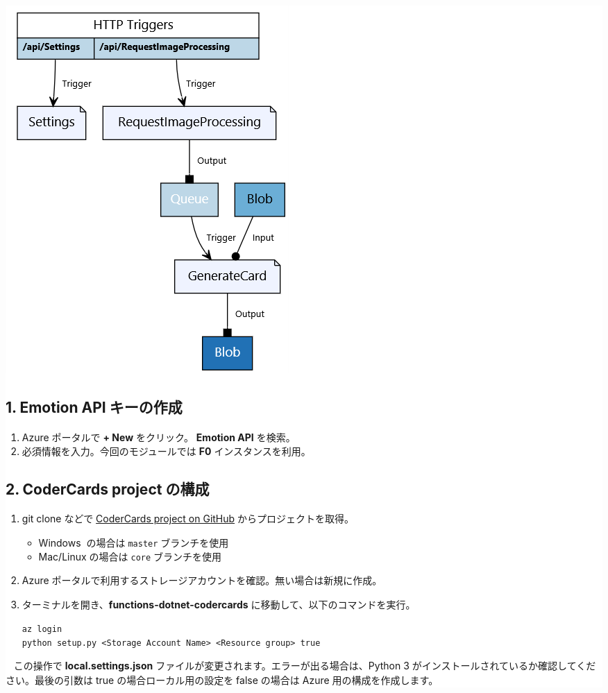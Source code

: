 ![Functions bindings](images/function-bindings.png)

## 1. Emotion API キーの作成

1. Azure ポータルで **+ New** をクリック。 **Emotion API** を検索。
1. 必須情報を入力。今回のモジュールでは **F0** インスタンスを利用。

## 2. CoderCards project の構成

1. git clone などで [CoderCards project on GitHub](https://github.com/Azure-Samples/functions-dotnet-codercards) からプロジェクトを取得。

    - Windows  の場合は `master` ブランチを使用
    - Mac/Linux の場合は `core` ブランチを使用

1. Azure ポータルで利用するストレージアカウントを確認。無い場合は新規に作成。

1. ターミナルを開き、**functions-dotnet-codercards** に移動して、以下のコマンドを実行。

    ```
    az login
    python setup.py <Storage Account Name> <Resource group> true
    ```

    この操作で **local.settings.json** ファイルが変更されます。エラーが出る場合は、Python 3 がインストールされているか確認してください。最後の引数は true の場合ローカル用の設定を false の場合は Azure 用の構成を作成します。

